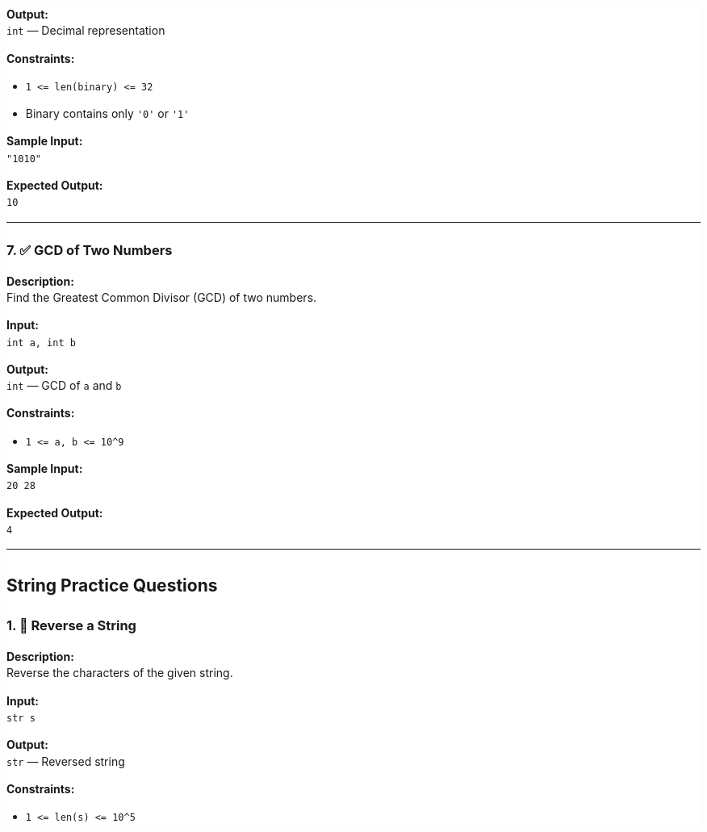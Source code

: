 **Output:**  
`int` — Decimal representation

**Constraints:**

- `1 <= len(binary) <= 32`
    
- Binary contains only `'0'` or `'1'`
    

**Sample Input:**  
`"1010"`

**Expected Output:**  
`10`

---

### 7. ✅ **GCD of Two Numbers**

**Description:**  
Find the Greatest Common Divisor (GCD) of two numbers.

**Input:**  
`int a, int b`

**Output:**  
`int` — GCD of `a` and `b`

**Constraints:**

- `1 <= a, b <= 10^9`
    

**Sample Input:**  
`20 28`

**Expected Output:**  
`4`

---


## String Practice Questions

### 1. 🔁 **Reverse a String**

**Description:**  
Reverse the characters of the given string.

**Input:**  
`str s`

**Output:**  
`str` — Reversed string

**Constraints:**

- `1 <= len(s) <= 10^5`
    